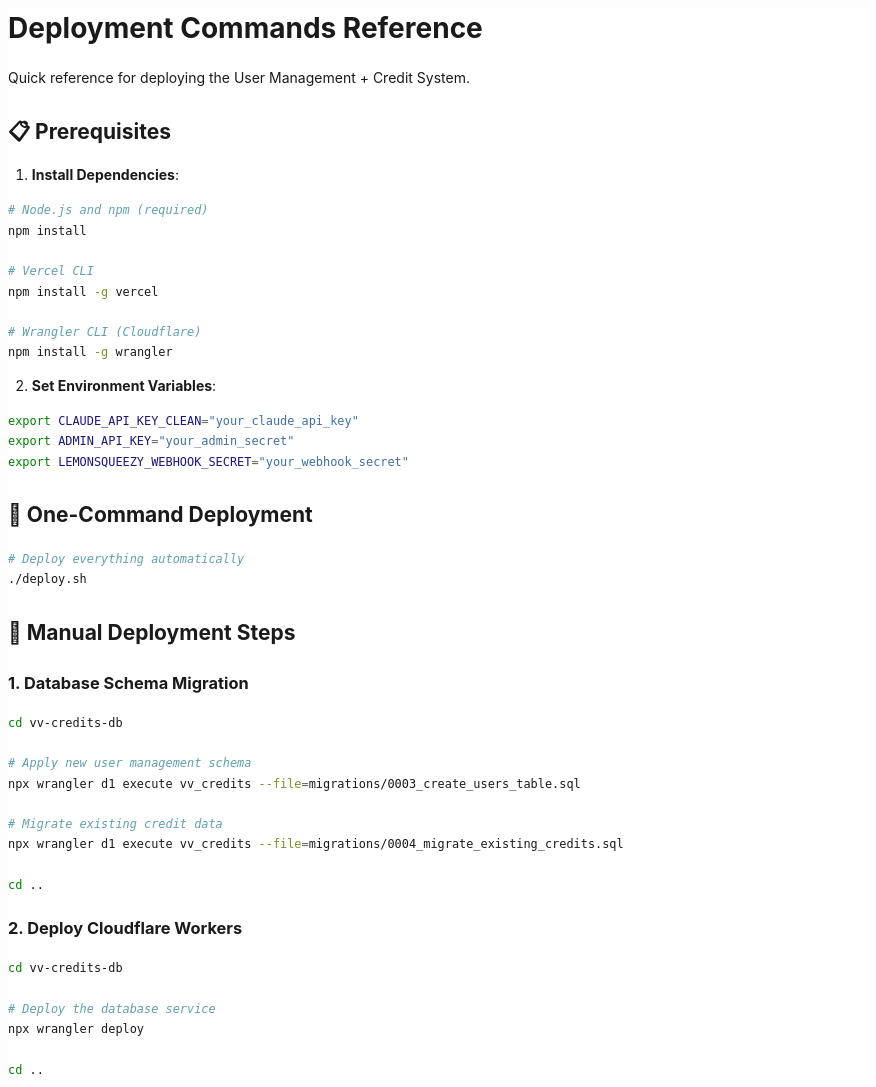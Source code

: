 # Deployment Commands Reference

Quick reference for deploying the User Management + Credit System.

## 📋 Prerequisites

1. **Install Dependencies**:
```bash
# Node.js and npm (required)
npm install

# Vercel CLI
npm install -g vercel

# Wrangler CLI (Cloudflare)
npm install -g wrangler
```

2. **Set Environment Variables**:
```bash
export CLAUDE_API_KEY_CLEAN="your_claude_api_key"
export ADMIN_API_KEY="your_admin_secret"
export LEMONSQUEEZY_WEBHOOK_SECRET="your_webhook_secret"
```

## 🚀 One-Command Deployment

```bash
# Deploy everything automatically
./deploy.sh
```

## 🔧 Manual Deployment Steps

### 1. Database Schema Migration

```bash
cd vv-credits-db

# Apply new user management schema
npx wrangler d1 execute vv_credits --file=migrations/0003_create_users_table.sql

# Migrate existing credit data
npx wrangler d1 execute vv_credits --file=migrations/0004_migrate_existing_credits.sql

cd ..
```

### 2. Deploy Cloudflare Workers

```bash
cd vv-credits-db

# Deploy the database service
npx wrangler deploy

cd ..
```
